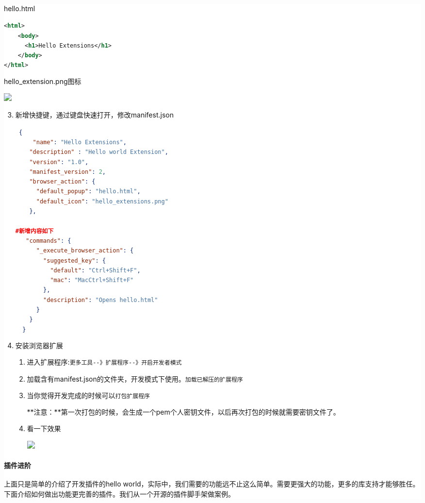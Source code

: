    hello.html

   ```xml
   <html>
       <body>
         <h1>Hello Extensions</h1>
       </body>
   </html>
   ```

   hello_extension.png图标

   ![](https://s3.ax1x.com/2020/12/26/rhLJkd.png)

3. 新增快捷键，通过键盘快速打开，修改manifest.json

   ```json
    {
        "name": "Hello Extensions",
       "description" : "Hello world Extension",
       "version": "1.0",
       "manifest_version": 2,
       "browser_action": {
         "default_popup": "hello.html",
         "default_icon": "hello_extensions.png"
       },
   
   #新增内容如下
      "commands": {
         "_execute_browser_action": {
           "suggested_key": {
             "default": "Ctrl+Shift+F",
             "mac": "MacCtrl+Shift+F"
           },
           "description": "Opens hello.html"
         }
       }
     }
   ```

4. 安装浏览器扩展

   1. 进入扩展程序:`更多工具--》扩展程序--》开启开发者模式`

   2. 加载含有manifest.json的文件夹，开发模式下使用。`加载已解压的扩展程序`

   3. 当你觉得开发完成的时候可以`打包扩展程序`

      **注意：**第一次打包的时候，会生成一个pem个人密钥文件，以后再次打包的时候就需要密钥文件了。

   4. 看一下效果

      ![](https://s3.ax1x.com/2020/12/26/rhOC4A.png)

#### 插件进阶

上面只是简单的介绍了开发插件的hello world，实际中，我们需要的功能远不止这么简单。需要更强大的功能，更多的库支持才能够胜任。下面介绍如何做出功能更完善的插件。我们从一个开源的插件脚手架做案例。
